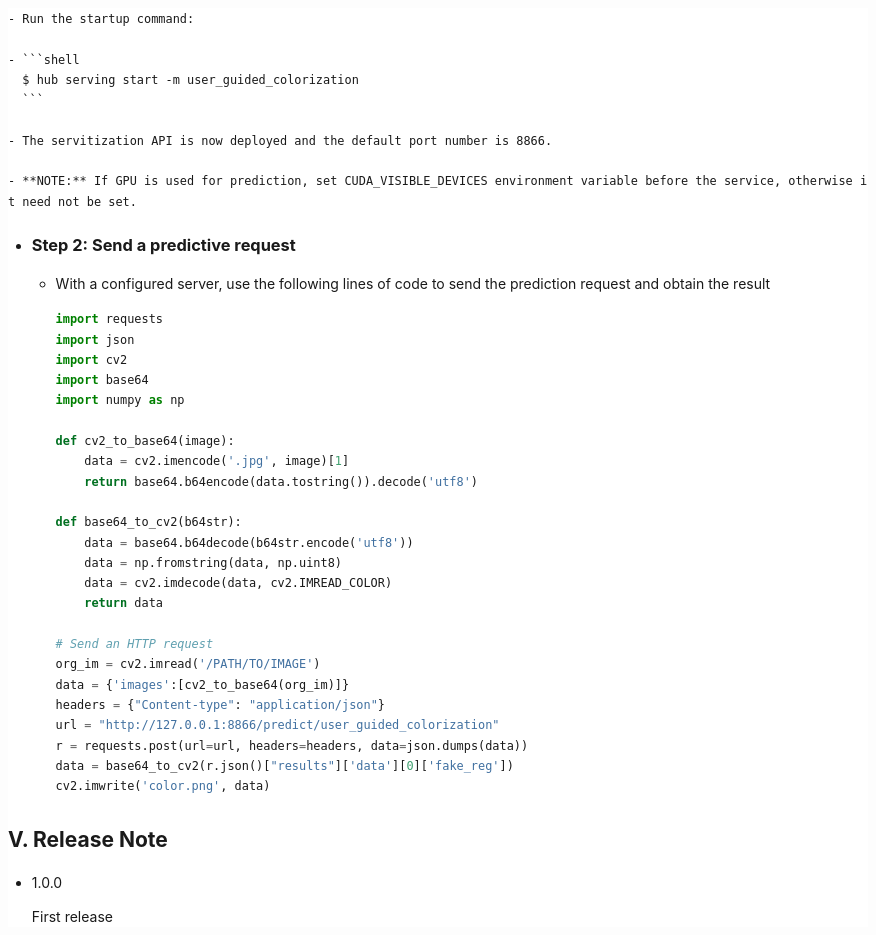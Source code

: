     - Run the startup command:

    - ```shell
      $ hub serving start -m user_guided_colorization
      ```

    - The servitization API is now deployed and the default port number is 8866.

    - **NOTE:** If GPU is used for prediction, set CUDA_VISIBLE_DEVICES environment variable before the service, otherwise it need not be set.

- ### Step 2: Send a predictive request

    - With a configured server, use the following lines of code to send the prediction request and obtain the result

       ```python
       import requests
       import json
       import cv2
       import base64
       import numpy as np

       def cv2_to_base64(image):
           data = cv2.imencode('.jpg', image)[1]
           return base64.b64encode(data.tostring()).decode('utf8')

       def base64_to_cv2(b64str):
           data = base64.b64decode(b64str.encode('utf8'))
           data = np.fromstring(data, np.uint8)
           data = cv2.imdecode(data, cv2.IMREAD_COLOR)
           return data

       # Send an HTTP request
       org_im = cv2.imread('/PATH/TO/IMAGE')
       data = {'images':[cv2_to_base64(org_im)]}
       headers = {"Content-type": "application/json"}
       url = "http://127.0.0.1:8866/predict/user_guided_colorization"
       r = requests.post(url=url, headers=headers, data=json.dumps(data))
       data = base64_to_cv2(r.json()["results"]['data'][0]['fake_reg'])
       cv2.imwrite('color.png', data)
       ```


## V. Release Note

* 1.0.0

  First release

